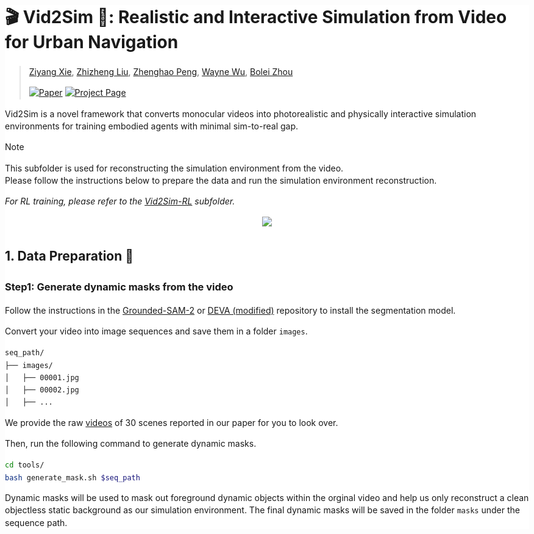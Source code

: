# 🎬 Vid2Sim 🤖: Realistic and Interactive Simulation from Video for Urban Navigation
> [Ziyang Xie](https://ziyangxie.site/), [Zhizheng Liu](https://scholar.google.com/citations?user=Asc7j9oAAAAJ&hl=en), [Zhenghao Peng](https://pengzhenghao.github.io/), [Wayne Wu](https://wywu.github.io/), [Bolei Zhou](https://boleizhou.github.io/)
>
> [![Paper](https://img.shields.io/badge/Paper-arXiv-red)](https://arxiv.org/abs/2501.06693)
> [![Project Page](https://img.shields.io/badge/Project-Page-blue)](https://metadriverse.github.io/vid2sim/)

Vid2Sim is a novel framework that converts monocular videos into photorealistic and physically interactive simulation environments for training embodied agents with minimal sim-to-real gap.

> [!Note]
> This subfolder is used for reconstructing the simulation environment from the video.  
> Please follow the instructions below to prepare the data and run the simulation environment reconstruction.   
>   
> *For RL training, please refer to the [Vid2Sim-RL](https://github.com/Vid2Sim/Vid2Sim/tree/main/src/vid2sim_rl) subfolder.*


<p align="center">
  <img src="../../assets/teaser.png" width="100%">
</p>

## 1. Data Preparation 📂

### Step1: Generate dynamic masks from the video
Follow the instructions in the [Grounded-SAM-2](https://github.com/IDEA-Research/Grounded-SAM-2) or [DEVA (modified)](https://github.com/ZiYang-xie/vid2sim-deva-segmentation) repository to install the segmentation model.

Convert your video into image sequences and save them in a folder `images`.
```
seq_path/
├── images/
│   ├── 00001.jpg
│   ├── 00002.jpg
│   ├── ...
```
We provide the raw [videos](https://drive.google.com/drive/folders/1jGmKxZL6hKvjCg6qhM9wmW1_HjMwCUGa?usp=sharing) of 30 scenes reported in our paper for you to look over.

Then, run the following command to generate dynamic masks.
```bash
cd tools/
bash generate_mask.sh $seq_path
```
Dynamic masks will be used to mask out foreground dynamic objects within the orginal video and help us only reconstruct a clean objectless static background as our simulation environment. The final dynamic masks will be saved in the folder `masks` under the sequence path.  
